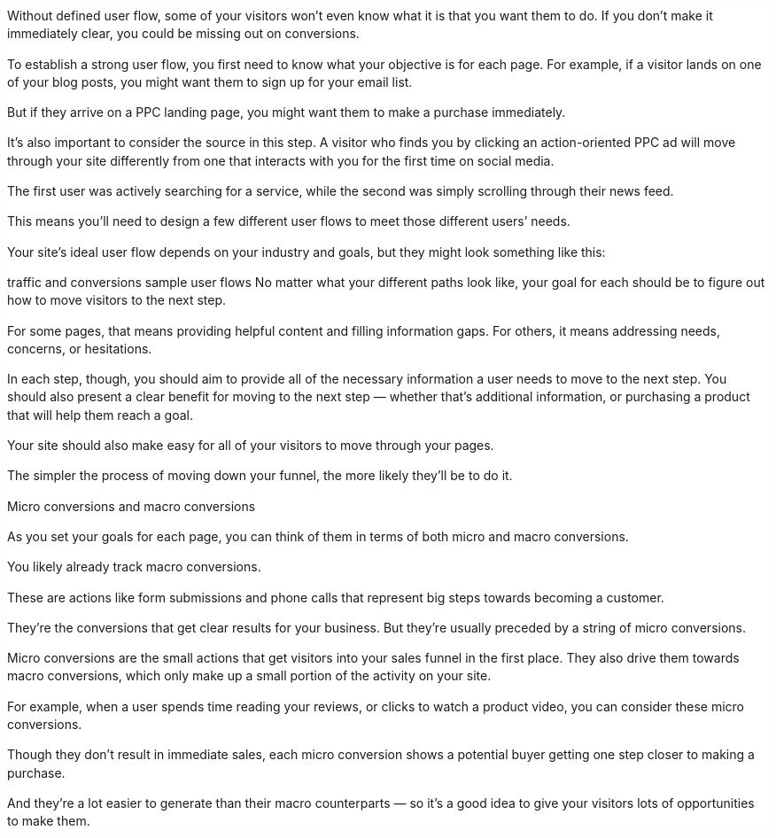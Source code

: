 Without defined user flow, some of your visitors won’t even know what it is that you want them to do. If you don’t make it immediately clear, you could be missing out on conversions.

To establish a strong user flow, you first need to know what your objective is for each page. For example, if a visitor lands on one of your blog posts, you might want them to sign up for your email list.

But if they arrive on a PPC landing page, you might want them to make a purchase immediately.

It’s also important to consider the source in this step. A visitor who finds you by clicking an action-oriented PPC ad will move through your site differently from one that interacts with you for the first time on social media.

The first user was actively searching for a service, while the second was simply scrolling through their news feed.

This means you’ll need to design a few different user flows to meet those different users’ needs.

Your site’s ideal user flow depends on your industry and goals, but they might look something like this:

traffic and conversions sample user flows
No matter what your different paths look like, your goal for each should be to figure out how to move visitors to the next step.

For some pages, that means providing helpful content and filling information gaps. For others, it means addressing needs, concerns, or hesitations.

In each step, though, you should aim to provide all of the necessary information a user needs to move to the next step. You should also present a clear benefit for moving to the next step — whether that’s additional information, or purchasing a product that will help them reach a goal.

Your site should also make easy for all of your visitors to move through your pages.

The simpler the process of moving down your funnel, the more likely they’ll be to do it.

Micro conversions and macro conversions

As you set your goals for each page, you can think of them in terms of both micro and macro conversions.

You likely already track macro conversions.

These are actions like form submissions and phone calls that represent big steps towards becoming a customer.

They’re the conversions that get clear results for your business. But they’re usually preceded by a string of micro conversions.

Micro conversions are the small actions that get visitors into your sales funnel in the first place. They also drive them towards macro conversions, which only make up a small portion of the activity on your site.

For example, when a user spends time reading your reviews, or clicks to watch a product video, you can consider these micro conversions.

Though they don’t result in immediate sales, each micro conversion shows a potential buyer getting one step closer to making a purchase.

And they’re a lot easier to generate than their macro counterparts — so it’s a good idea to give your visitors lots of opportunities to make them.
